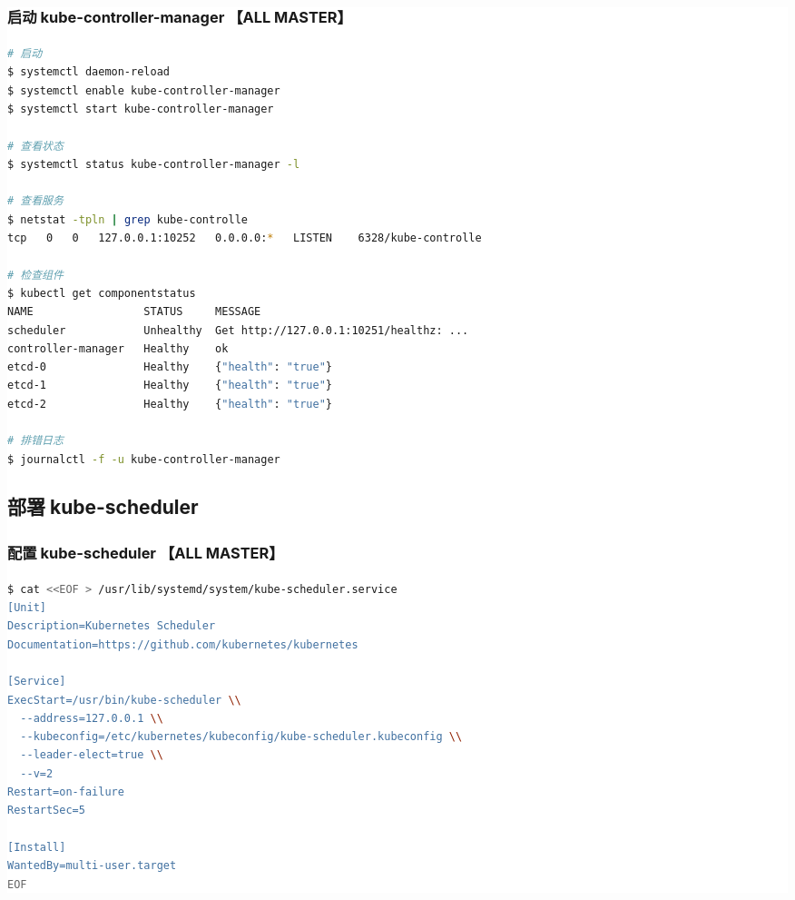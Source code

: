 ### 启动 kube-controller-manager 【ALL MASTER】

```bash
# 启动
$ systemctl daemon-reload
$ systemctl enable kube-controller-manager
$ systemctl start kube-controller-manager

# 查看状态
$ systemctl status kube-controller-manager -l

# 查看服务
$ netstat -tpln | grep kube-controlle
tcp   0   0   127.0.0.1:10252   0.0.0.0:*   LISTEN    6328/kube-controlle

# 检查组件
$ kubectl get componentstatus
NAME                 STATUS     MESSAGE
scheduler            Unhealthy  Get http://127.0.0.1:10251/healthz: ...
controller-manager   Healthy    ok
etcd-0               Healthy    {"health": "true"}
etcd-1               Healthy    {"health": "true"}
etcd-2               Healthy    {"health": "true"}

# 排错日志
$ journalctl -f -u kube-controller-manager
```


## 部署 kube-scheduler

### 配置 kube-scheduler 【ALL MASTER】

```bash
$ cat <<EOF > /usr/lib/systemd/system/kube-scheduler.service
[Unit]
Description=Kubernetes Scheduler
Documentation=https://github.com/kubernetes/kubernetes

[Service]
ExecStart=/usr/bin/kube-scheduler \\
  --address=127.0.0.1 \\
  --kubeconfig=/etc/kubernetes/kubeconfig/kube-scheduler.kubeconfig \\
  --leader-elect=true \\
  --v=2
Restart=on-failure
RestartSec=5

[Install]
WantedBy=multi-user.target
EOF
```
